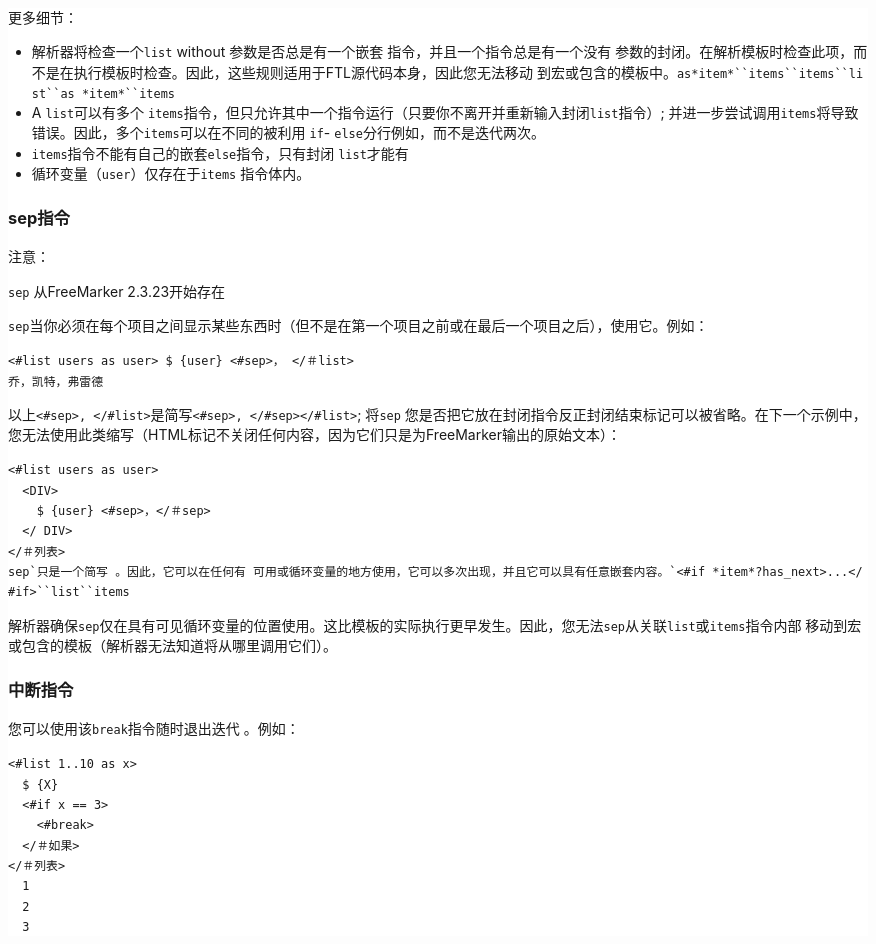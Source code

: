 更多细节：

- 解析器将检查一个`list` without 参数是否总是有一个嵌套 指令，并且一个指令总是有一个没有 参数的封闭。在解析模板时检查此项，而不是在执行模板时检查。因此，这些规则适用于FTL源代码本身，因此您无法移动 到宏或包含的模板中。`as*item*``items``items``list``as *item*``items`
- A `list`可以有多个 `items`指令，但只允许其中一个指令运行（只要你不离开并重新输入封闭`list`指令）; 并进一步尝试调用`items`将导致错误。因此，多个`items`可以在不同的被利用 `if`- `else`分行例如，而不是迭代两次。
- `items`指令不能有自己的嵌套`else`指令，只有封闭 `list`才能有
- 循环变量（`user`）仅存在于`items` 指令体内。

### sep指令





注意：

`sep` 从FreeMarker 2.3.23开始存在

`sep`当你必须在每个项目之间显示某些东西时（但不是在第一个项目之前或在最后一个项目之后），使用它。例如：

```
<#list users as user> $ {user} <#sep>， </＃list>
乔，凯特，弗雷德
```

以上`<#sep>, </#list>`是简写`<#sep>, </#sep></#list>`; 将`sep` 您是否把它放在封闭指令反正封闭结束标记可以被省略。在下一个示例中，您无法使用此类缩写（HTML标记不关闭任何内容，因为它们只是为FreeMarker输出的原始文本）：

```
<#list users as user>
  <DIV>
    $ {user} <#sep>，</＃sep>
  </ DIV>
</＃列表>
sep`只是一个简写 。因此，它可以在任何有 可用或循环变量的地方使用，它可以多次出现，并且它可以具有任意嵌套内容。`<#if *item*?has_next>...</#if>``list``items
```

解析器确保`sep`仅在具有可见循环变量的位置使用。这比模板的实际执行更早发生。因此，您无法`sep`从关联`list`或`items`指令内部 移动到宏或包含的模板（解析器无法知道将从哪里调用它们）。

### 中断指令





您可以使用该`break`指令随时退出迭代 。例如：

```
<#list 1..10 as x>
  $ {X}
  <#if x == 3>
    <#break>
  </＃如果>
</＃列表>
  1
  2
  3
```
